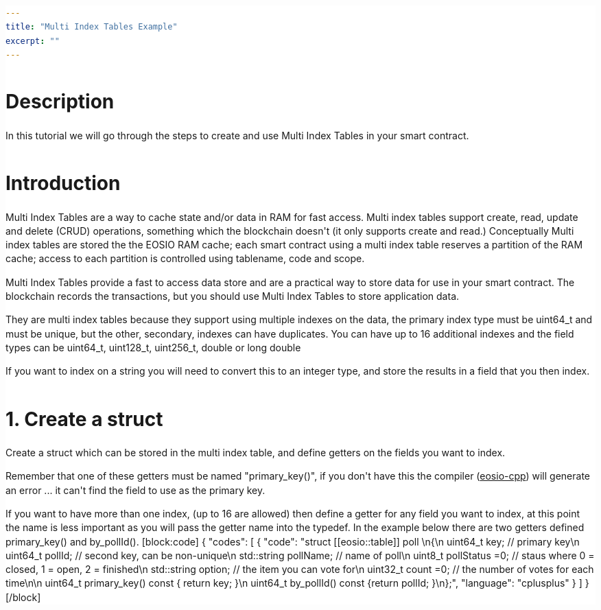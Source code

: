 ```yaml
---
title: "Multi Index Tables Example"
excerpt: ""
---
```

# Description

In this tutorial we will go through the steps to create and use Multi Index Tables in your smart contract.

# Introduction

Multi Index Tables are a way to cache state and/or data in RAM for fast access. Multi index tables support create, read, update and delete (CRUD) operations, something which the blockchain doesn't (it only supports create and read.)  Conceptually Multi index tables are stored the the EOSIO RAM cache; each smart contract using a multi index table reserves a partition of the RAM cache;  access to each partition is controlled using tablename, code and scope.

Multi Index Tables provide a fast to access data store and are a practical way to store data for use in your smart contract. The blockchain records the transactions, but you should use Multi Index Tables to store application data.

They are multi index tables because they support using multiple indexes on the data, the primary index type must be uint64_t and must be unique, but the other, secondary, indexes can have duplicates. You can have up to 16 additional indexes and the field types can be uint64_t, uint128_t, uint256_t, double or long double

If you want to index on a string you will need to convert this to an integer type, and store the results in a field that you then index.

# 1. Create a struct

Create a struct which can be stored in the multi index table, and define getters on the fields you want to index. 

Remember that one of these getters must be named "primary_key()", if you don't have this the compiler ([eosio-cpp](https://github.com/EOSIO/eosio.cdt#eosio-cpp)) will generate an error ... it can't find the field to use as the primary key. 

If you want to have more than one index, (up to 16 are allowed) then define a getter for any field you want to index, at this point the name is less important as you will pass the getter name into the typedef. In the example below there are two getters defined primary_key() and by_pollId().
[block:code]
{
  "codes": [
    {
      "code": "struct [[eosio::table]] poll \n{\n  uint64_t key; // primary key\n  uint64_t pollId; // second key, can be non-unique\n  std::string pollName; // name of poll\n  uint8_t pollStatus =0; // staus where 0 = closed, 1 = open, 2 = finished\n  std::string option; // the item you can vote for\n  uint32_t count =0; // the number of votes for each time\n\n  uint64_t primary_key() const { return key; }\n  uint64_t by_pollId() const {return pollId; }\n};",
      "language": "cplusplus"
    }
  ]
}
[/block]
     